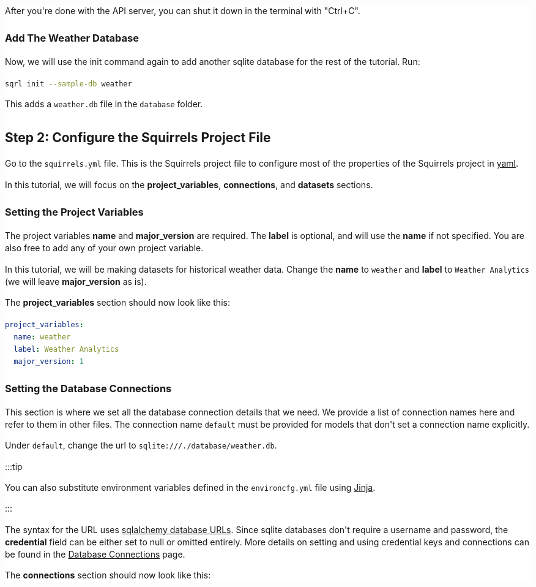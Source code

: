 After you're done with the API server, you can shut it down in the terminal with "Ctrl+C".

### Add The Weather Database

Now, we will use the init command again to add another sqlite database for the rest of the tutorial. Run:

```bash
sqrl init --sample-db weather
```

This adds a `weather.db` file in the `database` folder.

## Step 2: Configure the Squirrels Project File

Go to the `squirrels.yml` file. This is the Squirrels project file to configure most of the properties of the Squirrels project in [yaml].

In this tutorial, we will focus on the **project_variables**, **connections**, and **datasets** sections.

### Setting the Project Variables

The project variables **name** and **major_version** are required. The **label** is optional, and will use the **name** if not specified. You are also free to add any of your own project variable.

In this tutorial, we will be making datasets for historical weather data. Change the **name** to `weather` and **label** to `Weather Analytics` (we will leave **major_version** as is).

The **project_variables** section should now look like this:

```yaml
project_variables:
  name: weather
  label: Weather Analytics
  major_version: 1
```

### Setting the Database Connections

This section is where we set all the database connection details that we need. We provide a list of connection names here and refer to them in other files. The connection name `default` must be provided for models that don't set a connection name explicitly.

Under `default`, change the url to `sqlite:///./database/weather.db`.

:::tip

You can also substitute environment variables defined in the `environcfg.yml` file using [Jinja].

:::

The syntax for the URL uses [sqlalchemy database URLs](https://docs.sqlalchemy.org/en/20/core/engines.html#database-urls). Since sqlite databases don't require a username and password, the **credential** field can be either set to null or omitted entirely. More details on setting and using credential keys and connections can be found in the [Database Connections](./topics/database) page.

The **connections** section should now look like this:


[python virtual environments]: https://realpython.com/python-virtual-environments-a-primer/
[yaml]: https://yaml.org/
[Jinja]: https://jinja.palletsprojects.com/
[Jinja's include/import]: https://ttl255.com/jinja2-tutorial-part-6-include-and-import/